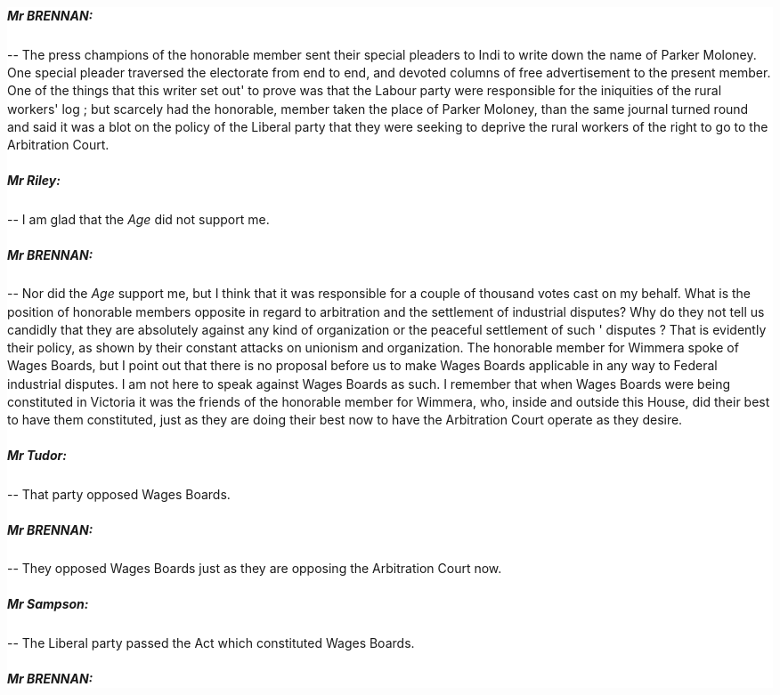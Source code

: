 ##### Mr BRENNAN:

-- The press champions of the honorable member sent their special pleaders to Indi to write down the name of Parker Moloney. One special pleader traversed the electorate from end to end, and devoted columns of free advertisement to the present member. One of the things that this writer set out' to prove was that the Labour party were responsible for the iniquities of the rural workers' log ; but scarcely had the honorable, member taken the place of Parker Moloney, than the same journal turned round and said it was a blot on the policy of the Liberal party that they were seeking to deprive the rural workers of the right to go to the Arbitration Court. 

##### Mr Riley:

-- I am glad that the  *Age*  did not support me. 

##### Mr BRENNAN:

-- Nor did the  *Age*  support me, but I think that it was responsible for a couple of thousand votes cast on my behalf. What is the position of honorable members opposite in regard to arbitration and the settlement of industrial disputes? Why do they not tell us candidly that they are absolutely against any kind of organization or the peaceful settlement of such ' disputes ? That is evidently their policy, as shown by their constant attacks on unionism and organization. The honorable member for Wimmera spoke of Wages Boards, but I point out that there is no proposal before us to make Wages Boards applicable in any way to Federal industrial disputes. I am not here to speak against Wages Boards as such. I remember that when Wages Boards were being constituted in Victoria it was the friends of the honorable member for Wimmera, who, inside and outside this House, did their best to have them constituted, just as they are doing their best now to have the Arbitration Court operate as they desire. 

##### Mr Tudor:

-- That party opposed Wages Boards. 

##### Mr BRENNAN:

-- They opposed Wages Boards just as they are opposing the Arbitration Court now. 

##### Mr Sampson:

-- The Liberal party passed the Act which constituted Wages Boards. 

##### Mr BRENNAN:

